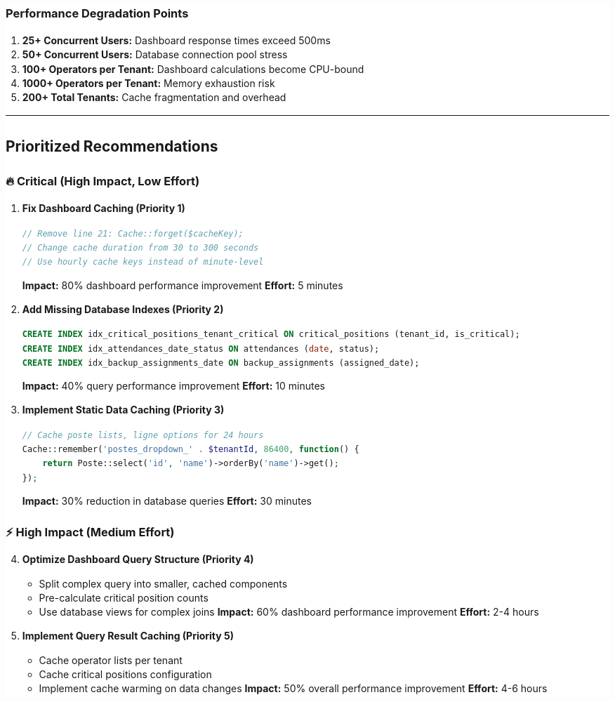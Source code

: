 ### Performance Degradation Points

1. **25+ Concurrent Users:** Dashboard response times exceed 500ms
2. **50+ Concurrent Users:** Database connection pool stress
3. **100+ Operators per Tenant:** Dashboard calculations become CPU-bound
4. **1000+ Operators per Tenant:** Memory exhaustion risk
5. **200+ Total Tenants:** Cache fragmentation and overhead

---

## Prioritized Recommendations

### 🔥 Critical (High Impact, Low Effort)

1. **Fix Dashboard Caching (Priority 1)**
   ```php
   // Remove line 21: Cache::forget($cacheKey);
   // Change cache duration from 30 to 300 seconds
   // Use hourly cache keys instead of minute-level
   ```
   **Impact:** 80% dashboard performance improvement
   **Effort:** 5 minutes

2. **Add Missing Database Indexes (Priority 2)**
   ```sql
   CREATE INDEX idx_critical_positions_tenant_critical ON critical_positions (tenant_id, is_critical);
   CREATE INDEX idx_attendances_date_status ON attendances (date, status);
   CREATE INDEX idx_backup_assignments_date ON backup_assignments (assigned_date);
   ```
   **Impact:** 40% query performance improvement
   **Effort:** 10 minutes

3. **Implement Static Data Caching (Priority 3)**
   ```php
   // Cache poste lists, ligne options for 24 hours
   Cache::remember('postes_dropdown_' . $tenantId, 86400, function() {
       return Poste::select('id', 'name')->orderBy('name')->get();
   });
   ```
   **Impact:** 30% reduction in database queries
   **Effort:** 30 minutes

### ⚡ High Impact (Medium Effort)

4. **Optimize Dashboard Query Structure (Priority 4)**
   - Split complex query into smaller, cached components
   - Pre-calculate critical position counts
   - Use database views for complex joins
   **Impact:** 60% dashboard performance improvement
   **Effort:** 2-4 hours

5. **Implement Query Result Caching (Priority 5)**
   - Cache operator lists per tenant
   - Cache critical positions configuration
   - Implement cache warming on data changes
   **Impact:** 50% overall performance improvement
   **Effort:** 4-6 hours
